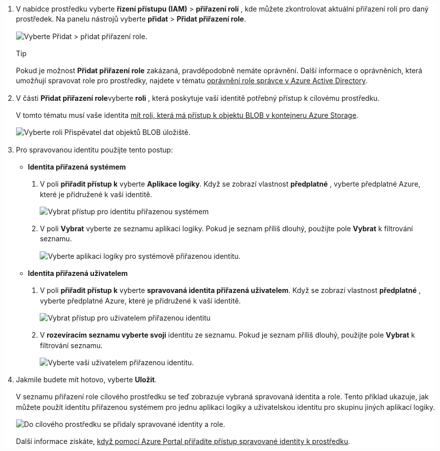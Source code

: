 1. V nabídce prostředku vyberte **řízení přístupu (IAM)**  > **přiřazení rolí** , kde můžete zkontrolovat aktuální přiřazení rolí pro daný prostředek. Na panelu nástrojů vyberte **přidat** > **Přidat přiřazení role**.

   ![Vyberte Přidat > přidat přiřazení role.](./media/create-managed-service-identity/add-role-to-resource.png)

   > [!TIP]
   > Pokud je možnost **Přidat přiřazení role** zakázaná, pravděpodobně nemáte oprávnění. Další informace o oprávněních, která umožňují spravovat role pro prostředky, najdete v tématu [oprávnění role správce v Azure Active Directory](../active-directory/users-groups-roles/directory-assign-admin-roles.md).

1. V části **Přidat přiřazení role**vyberte **roli** , která poskytuje vaší identitě potřebný přístup k cílovému prostředku.

   V tomto tématu musí vaše identita [mít roli, která má přístup k objektu BLOB v kontejneru Azure Storage](../storage/common/storage-auth-aad.md#assign-rbac-roles-for-access-rights).

   ![Vyberte roli Přispěvatel dat objektů BLOB úložiště.](./media/create-managed-service-identity/select-role-for-identity.png)

1. Pro spravovanou identitu použijte tento postup:

   * **Identita přiřazená systémem**

     1. V poli **přiřadit přístup k** vyberte **Aplikace logiky**. Když se zobrazí vlastnost **předplatné** , vyberte předplatné Azure, které je přidružené k vaší identitě.

        ![Vybrat přístup pro identitu přiřazenou systémem](./media/create-managed-service-identity/assign-access-system.png)

     1. V poli **Vybrat** vyberte ze seznamu aplikaci logiky. Pokud je seznam příliš dlouhý, použijte pole **Vybrat** k filtrování seznamu.

        ![Vyberte aplikaci logiky pro systémově přiřazenou identitu.](./media/create-managed-service-identity/add-permissions-select-logic-app.png)

   * **Identita přiřazená uživatelem**

     1. V poli **přiřadit přístup k** vyberte **spravovaná identita přiřazená uživatelem**. Když se zobrazí vlastnost **předplatné** , vyberte předplatné Azure, které je přidružené k vaší identitě.

        ![Vybrat přístup pro uživatelem přiřazenou identitu](./media/create-managed-service-identity/assign-access-user.png)

     1. V **rozevíracím seznamu vyberte svoji** identitu ze seznamu. Pokud je seznam příliš dlouhý, použijte pole **Vybrat** k filtrování seznamu.

        ![Vyberte vaši uživatelem přiřazenou identitu.](./media/create-managed-service-identity/add-permissions-select-user-assigned-identity.png)

1. Jakmile budete mít hotovo, vyberte **Uložit**.

   V seznamu přiřazení role cílového prostředku se teď zobrazuje vybraná spravovaná identita a role. Tento příklad ukazuje, jak můžete použít identitu přiřazenou systémem pro jednu aplikaci logiky a uživatelskou identitu pro skupinu jiných aplikací logiky.

   ![Do cílového prostředku se přidaly spravované identity a role.](./media/create-managed-service-identity/added-roles-for-identities.png)

   Další informace získáte, [když pomocí Azure Portal přiřadíte přístup spravované identity k prostředku](../active-directory/managed-identities-azure-resources/howto-assign-access-portal.md).
